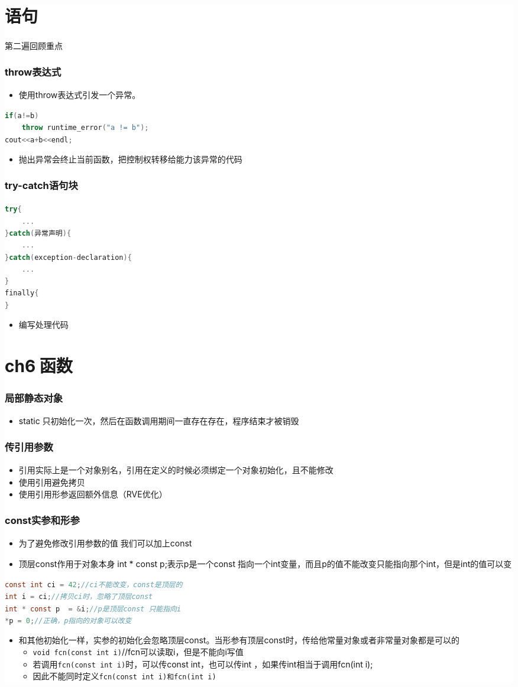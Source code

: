 # 语句
第二遍回顾重点

### throw表达式
- 使用throw表达式引发一个异常。

```cpp
if(a!=b)
    throw runtime_error("a != b");
cout<<a+b<<endl;
```
- 抛出异常会终止当前函数，把控制权转移给能力该异常的代码

### try-catch语句块 

```cpp
try{
    ...
}catch(异常声明){
    ...
}catch(exception-declaration){
    ...
}
finally{
}
```
- 编写处理代码


# ch6 函数

### 局部静态对象
- static 只初始化一次，然后在函数调用期间一直存在存在，程序结束才被销毁


### 传引用参数
- 引用实际上是一个对象别名，引用在定义的时候必须绑定一个对象初始化，且不能修改
- 使用引用避免拷贝
- 使用引用形参返回额外信息（RVE优化）

### const实参和形参
- 为了避免修改引用参数的值 我们可以加上const 

- 顶层const作用于对象本身 int * const p;表示p是一个const 指向一个int变量，而且p的值不能改变只能指向那个int，但是int的值可以变
```c
const int ci = 42;//ci不能改变，const是顶层的
int i = ci;//拷贝ci时，忽略了顶层const
int * const p  = &i;//p是顶层const 只能指向i
*p = 0;//正确，p指向的对象可以改变
```
-  和其他初始化一样，实参的初始化会忽略顶层const。当形参有顶层const时，传给他常量对象或者非常量对象都是可以的
   - `void fcn(const int i)`//fcn可以读取i，但是不能向i写值
   - 若调用`fcn(const int i)`时，可以传const int，也可以传int ，如果传int相当于调用fcn(int i);
   - 因此不能同时定义`fcn(const int i)和fcn(int i)`
